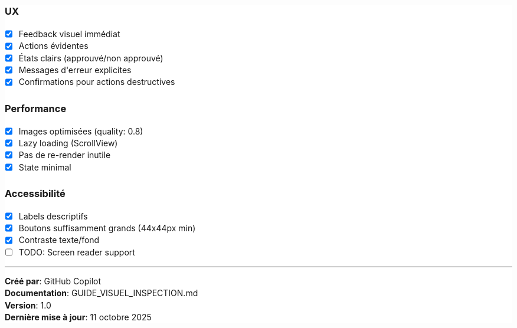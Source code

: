 ### UX
- [x] Feedback visuel immédiat
- [x] Actions évidentes
- [x] États clairs (approuvé/non approuvé)
- [x] Messages d'erreur explicites
- [x] Confirmations pour actions destructives

### Performance
- [x] Images optimisées (quality: 0.8)
- [x] Lazy loading (ScrollView)
- [x] Pas de re-render inutile
- [x] State minimal

### Accessibilité
- [x] Labels descriptifs
- [x] Boutons suffisamment grands (44x44px min)
- [x] Contraste texte/fond
- [ ] TODO: Screen reader support

---

**Créé par**: GitHub Copilot  
**Documentation**: GUIDE_VISUEL_INSPECTION.md  
**Version**: 1.0  
**Dernière mise à jour**: 11 octobre 2025
